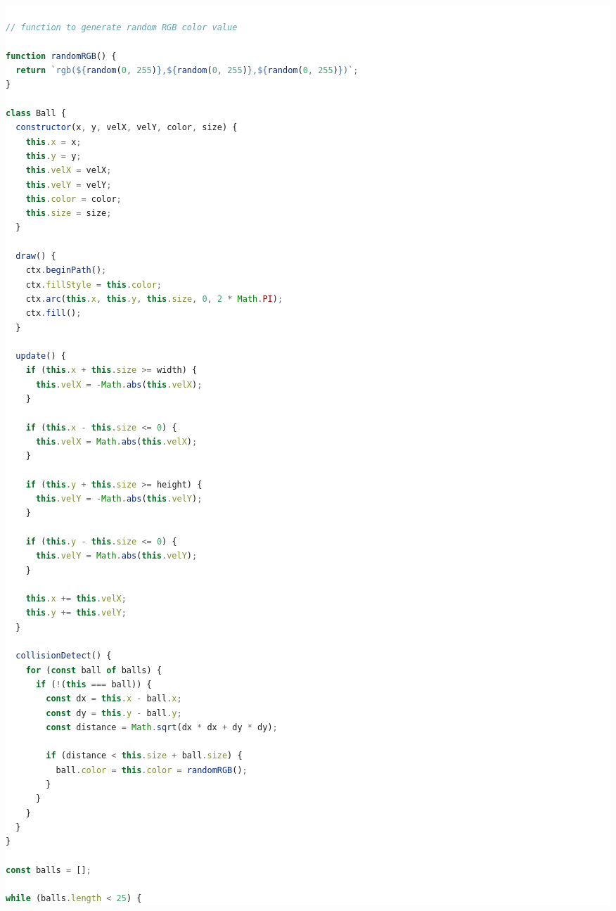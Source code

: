 ```js hidden live-sample___bouncing-balls

// function to generate random RGB color value

function randomRGB() {
  return `rgb(${random(0, 255)},${random(0, 255)},${random(0, 255)})`;
}

class Ball {
  constructor(x, y, velX, velY, color, size) {
    this.x = x;
    this.y = y;
    this.velX = velX;
    this.velY = velY;
    this.color = color;
    this.size = size;
  }

  draw() {
    ctx.beginPath();
    ctx.fillStyle = this.color;
    ctx.arc(this.x, this.y, this.size, 0, 2 * Math.PI);
    ctx.fill();
  }

  update() {
    if (this.x + this.size >= width) {
      this.velX = -Math.abs(this.velX);
    }

    if (this.x - this.size <= 0) {
      this.velX = Math.abs(this.velX);
    }

    if (this.y + this.size >= height) {
      this.velY = -Math.abs(this.velY);
    }

    if (this.y - this.size <= 0) {
      this.velY = Math.abs(this.velY);
    }

    this.x += this.velX;
    this.y += this.velY;
  }

  collisionDetect() {
    for (const ball of balls) {
      if (!(this === ball)) {
        const dx = this.x - ball.x;
        const dy = this.y - ball.y;
        const distance = Math.sqrt(dx * dx + dy * dy);

        if (distance < this.size + ball.size) {
          ball.color = this.color = randomRGB();
        }
      }
    }
  }
}

const balls = [];

while (balls.length < 25) {
```